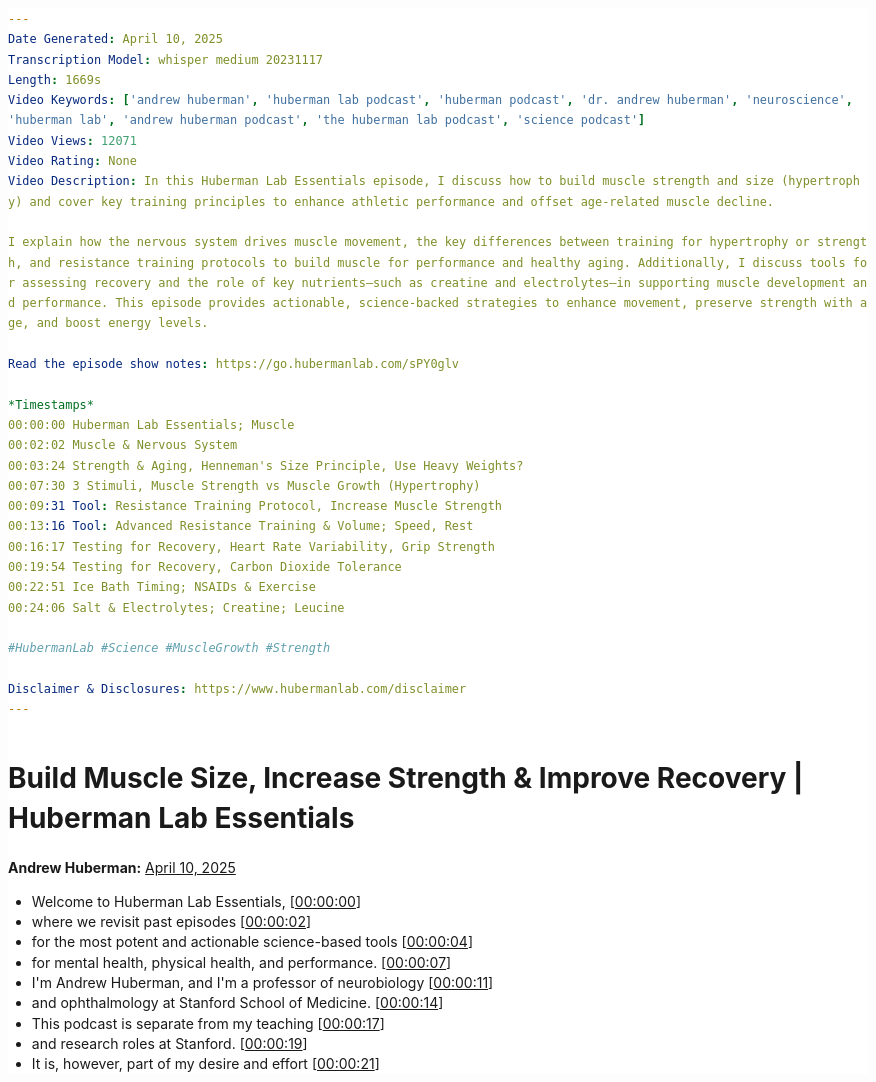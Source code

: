 ```yaml
---
Date Generated: April 10, 2025
Transcription Model: whisper medium 20231117
Length: 1669s
Video Keywords: ['andrew huberman', 'huberman lab podcast', 'huberman podcast', 'dr. andrew huberman', 'neuroscience', 'huberman lab', 'andrew huberman podcast', 'the huberman lab podcast', 'science podcast']
Video Views: 12071
Video Rating: None
Video Description: In this Huberman Lab Essentials episode, I discuss how to build muscle strength and size (hypertrophy) and cover key training principles to enhance athletic performance and offset age-related muscle decline.

I explain how the nervous system drives muscle movement, the key differences between training for hypertrophy or strength, and resistance training protocols to build muscle for performance and healthy aging. Additionally, I discuss tools for assessing recovery and the role of key nutrients—such as creatine and electrolytes—in supporting muscle development and performance. This episode provides actionable, science-backed strategies to enhance movement, preserve strength with age, and boost energy levels.

Read the episode show notes: https://go.hubermanlab.com/sPY0glv

*Timestamps*
00:00:00 Huberman Lab Essentials; Muscle
00:02:02 Muscle & Nervous System
00:03:24 Strength & Aging, Henneman's Size Principle, Use Heavy Weights?
00:07:30 3 Stimuli, Muscle Strength vs Muscle Growth (Hypertrophy)
00:09:31 Tool: Resistance Training Protocol, Increase Muscle Strength
00:13:16 Tool: Advanced Resistance Training & Volume; Speed, Rest
00:16:17 Testing for Recovery, Heart Rate Variability, Grip Strength
00:19:54 Testing for Recovery, Carbon Dioxide Tolerance
00:22:51 Ice Bath Timing; NSAIDs & Exercise
00:24:06 Salt & Electrolytes; Creatine; Leucine

#HubermanLab #Science #MuscleGrowth #Strength

Disclaimer & Disclosures: https://www.hubermanlab.com/disclaimer
---
```


# Build Muscle Size, Increase Strength & Improve Recovery | Huberman Lab Essentials
**Andrew Huberman:** [April 10, 2025](https://www.youtube.com/watch?v=jgaoLdS82vw)
*  Welcome to Huberman Lab Essentials, [[00:00:00](https://www.youtube.com/watch?v=jgaoLdS82vw&t=0.0s)]
*  where we revisit past episodes [[00:00:02](https://www.youtube.com/watch?v=jgaoLdS82vw&t=2.44s)]
*  for the most potent and actionable science-based tools [[00:00:04](https://www.youtube.com/watch?v=jgaoLdS82vw&t=4.48s)]
*  for mental health, physical health, and performance. [[00:00:07](https://www.youtube.com/watch?v=jgaoLdS82vw&t=7.66s)]
*  I'm Andrew Huberman, and I'm a professor of neurobiology [[00:00:11](https://www.youtube.com/watch?v=jgaoLdS82vw&t=11.8s)]
*  and ophthalmology at Stanford School of Medicine. [[00:00:14](https://www.youtube.com/watch?v=jgaoLdS82vw&t=14.56s)]
*  This podcast is separate from my teaching [[00:00:17](https://www.youtube.com/watch?v=jgaoLdS82vw&t=17.72s)]
*  and research roles at Stanford. [[00:00:19](https://www.youtube.com/watch?v=jgaoLdS82vw&t=19.48s)]
*  It is, however, part of my desire and effort [[00:00:21](https://www.youtube.com/watch?v=jgaoLdS82vw&t=21.28s)]